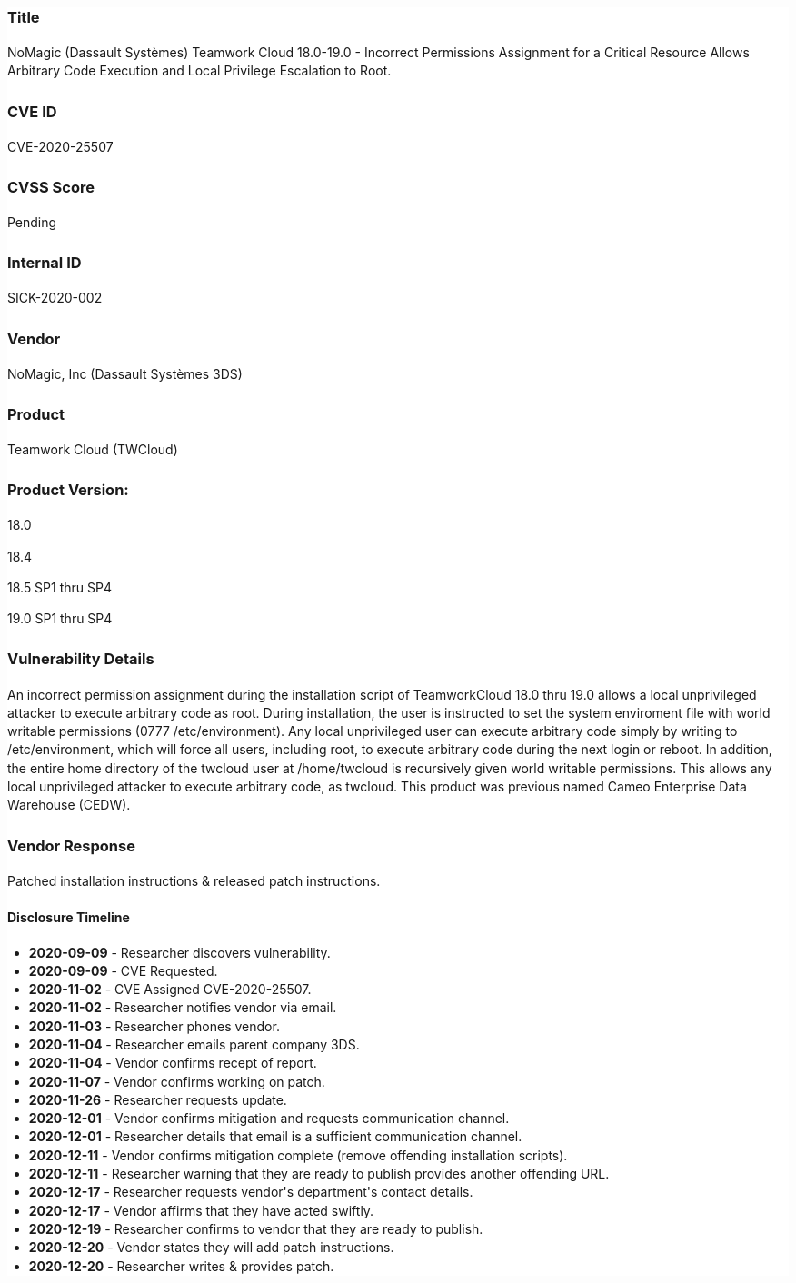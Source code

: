 ### Title
NoMagic (Dassault Systèmes) Teamwork Cloud 18.0-19.0 - Incorrect Permissions Assignment for a Critical Resource Allows Arbitrary Code Execution and Local Privilege Escalation to Root.

### CVE ID
CVE-2020-25507

### CVSS Score
Pending

### Internal ID
SICK-2020-002
        
### Vendor
NoMagic, Inc (Dassault Systèmes 3DS)

### Product
Teamwork Cloud (TWCloud)

### Product Version:

18.0

18.4

18.5 SP1 thru SP4

19.0 SP1 thru SP4


### Vulnerability Details
An incorrect permission assignment during the installation script of TeamworkCloud 18.0 thru 19.0 allows a local unprivileged attacker to execute arbitrary code as root. During installation, the user is instructed to set the system enviroment file with world writable permissions (0777 /etc/environment). Any local unprivileged user can execute arbitrary code simply by writing to /etc/environment, which will force all users, including root, to execute arbitrary code during the next login or reboot. In addition, the entire home directory of the twcloud user at /home/twcloud is recursively given world writable permissions. This allows any local unprivileged attacker to execute arbitrary code, as twcloud. This product was previous named Cameo Enterprise Data Warehouse (CEDW).

### Vendor Response
Patched installation instructions & released patch instructions.

#### Disclosure Timeline
* **2020-09-09** - Researcher discovers vulnerability.
* **2020-09-09** - CVE Requested.
* **2020-11-02** - CVE Assigned CVE-2020-25507.
* **2020-11-02** - Researcher notifies vendor via email.
* **2020-11-03** - Researcher phones vendor.
* **2020-11-04** - Researcher emails parent company 3DS.
* **2020-11-04** - Vendor confirms recept of report.
* **2020-11-07** - Vendor confirms working on patch.
* **2020-11-26** - Researcher requests update.
* **2020-12-01** - Vendor confirms mitigation and requests communication channel.
* **2020-12-01** - Researcher details that email is a sufficient communication channel.
* **2020-12-11** - Vendor confirms mitigation complete (remove offending installation scripts).
* **2020-12-11** - Researcher warning that they are ready to publish provides another offending URL.
* **2020-12-17** - Researcher requests vendor's department's contact details.
* **2020-12-17** - Vendor affirms that they have acted swiftly.
* **2020-12-19** - Researcher confirms to vendor that they are ready to publish.
* **2020-12-20** - Vendor states they will add patch instructions.
* **2020-12-20** - Researcher writes & provides patch.